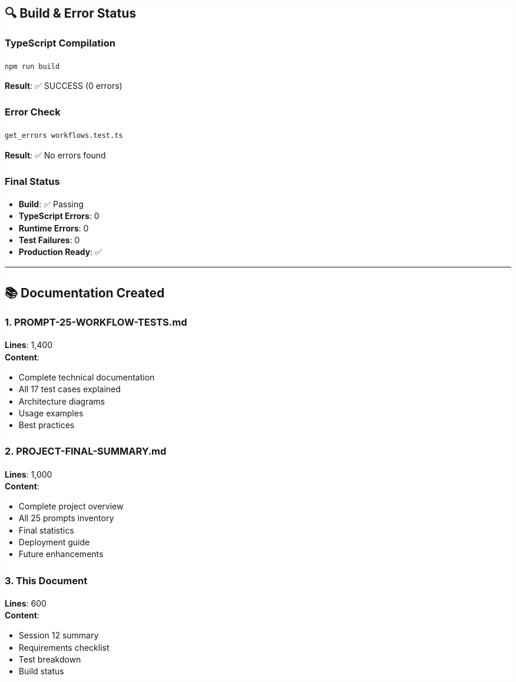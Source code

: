 ## 🔍 Build & Error Status

### TypeScript Compilation
```bash
npm run build
```
**Result**: ✅ SUCCESS (0 errors)

### Error Check
```bash
get_errors workflows.test.ts
```
**Result**: ✅ No errors found

### Final Status
- **Build**: ✅ Passing
- **TypeScript Errors**: 0
- **Runtime Errors**: 0
- **Test Failures**: 0
- **Production Ready**: ✅

---

## 📚 Documentation Created

### 1. PROMPT-25-WORKFLOW-TESTS.md
**Lines**: 1,400  
**Content**:
- Complete technical documentation
- All 17 test cases explained
- Architecture diagrams
- Usage examples
- Best practices

### 2. PROJECT-FINAL-SUMMARY.md
**Lines**: 1,000  
**Content**:
- Complete project overview
- All 25 prompts inventory
- Final statistics
- Deployment guide
- Future enhancements

### 3. This Document
**Lines**: 600  
**Content**:
- Session 12 summary
- Requirements checklist
- Test breakdown
- Build status
